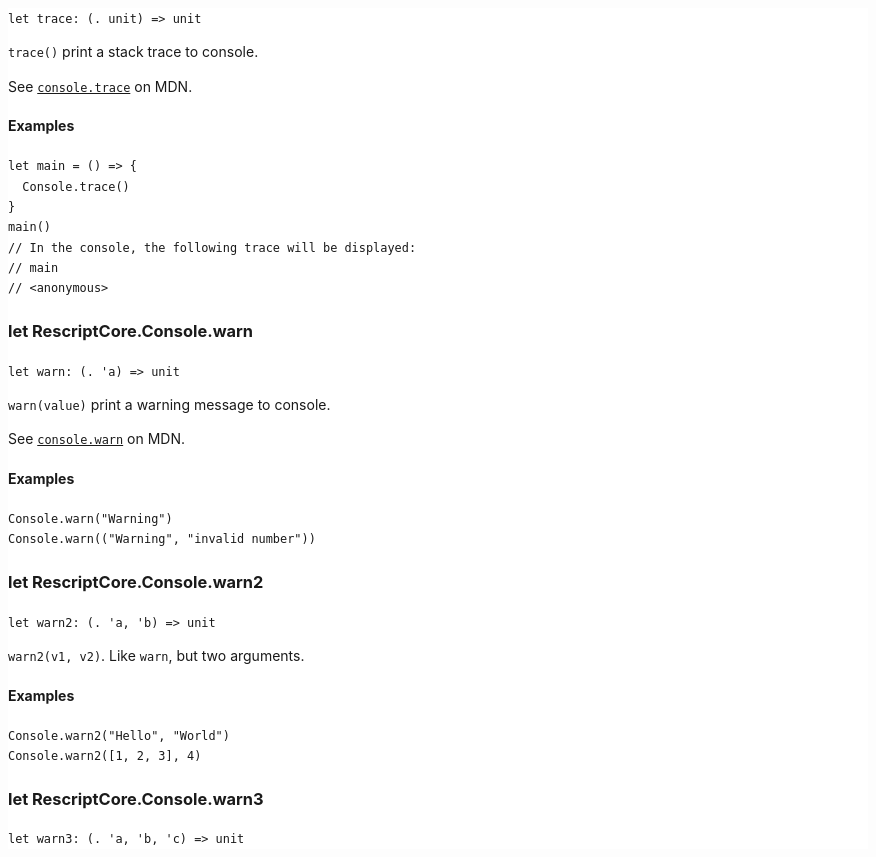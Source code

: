 ```rescript
let trace: (. unit) => unit
```

`trace()` print a stack trace to console.

See [`console.trace`](https://developer.mozilla.org/en-US/docs/Web/API/console/trace)
on MDN.

#### Examples

```rescript
let main = () => {
  Console.trace()
}
main()
// In the console, the following trace will be displayed:
// main
// <anonymous>
```

### let RescriptCore.Console.warn

```rescript
let warn: (. 'a) => unit
```

`warn(value)` print a warning message to console.

See [`console.warn`](https://developer.mozilla.org/en-US/docs/Web/API/console/warn)
on MDN.

#### Examples

```rescript
Console.warn("Warning")
Console.warn(("Warning", "invalid number"))
```

### let RescriptCore.Console.warn2

```rescript
let warn2: (. 'a, 'b) => unit
```

`warn2(v1, v2)`. Like `warn`, but two arguments.

#### Examples

```rescript
Console.warn2("Hello", "World")
Console.warn2([1, 2, 3], 4)
```

### let RescriptCore.Console.warn3

```rescript
let warn3: (. 'a, 'b, 'c) => unit
```

